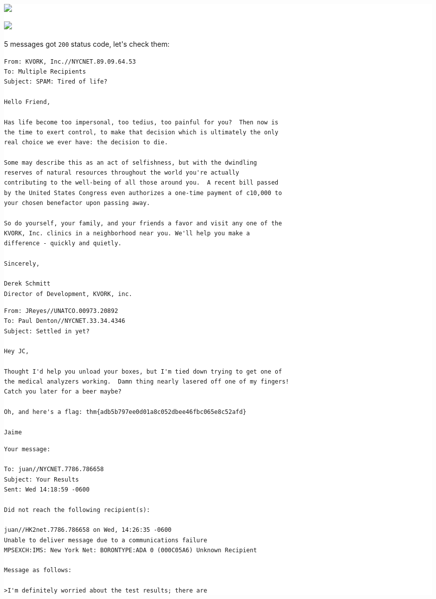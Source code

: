 
![](../images/Pasted%20image%2020250702165550.png)

![](../images/Pasted%20image%2020250702165616.png)

5 messages got `200` status code, let's check them:

```
From: KVORK, Inc.//NYCNET.89.09.64.53
To: Multiple Recipients
Subject: SPAM: Tired of life?

Hello Friend,

Has life become too impersonal, too tedius, too painful for you?  Then now is
the time to exert control, to make that decision which is ultimately the only
real choice we ever have: the decision to die.

Some may describe this as an act of selfishness, but with the dwindling
reserves of natural resources throughout the world you're actually
contributing to the well-being of all those around you.  A recent bill passed
by the United States Congress even authorizes a one-time payment of c10,000 to
your chosen benefactor upon passing away.

So do yourself, your family, and your friends a favor and visit any one of the
KVORK, Inc. clinics in a neighborhood near you. We'll help you make a
difference - quickly and quietly.

Sincerely,

Derek Schmitt
Director of Development, KVORK, inc.
```

```
From: JReyes//UNATCO.00973.20892
To: Paul Denton//NYCNET.33.34.4346
Subject: Settled in yet?

Hey JC,

Thought I'd help you unload your boxes, but I'm tied down trying to get one of
the medical analyzers working.  Damn thing nearly lasered off one of my fingers!
Catch you later for a beer maybe?

Oh, and here's a flag: thm{adb5b797ee0d01a8c052dbee46fbc065e8c52afd}

Jaime
```

```
Your message:

To: juan//NYCNET.7786.786658
Subject: Your Results
Sent: Wed 14:18:59 -0600

Did not reach the following recipient(s):

juan//HK2net.7786.786658 on Wed, 14:26:35 -0600
Unable to deliver message due to a communications failure
MPSEXCH:IMS: New York Net: BORONTYPE:ADA 0 (000C05A6) Unknown Recipient

Message as follows:

>I'm definitely worried about the test results; there are
```